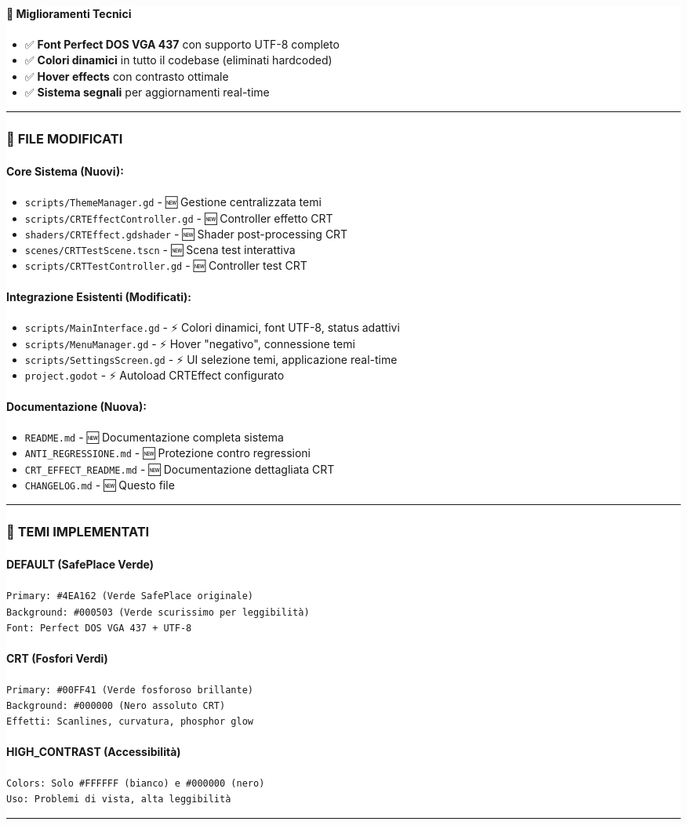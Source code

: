 #### 🔧 **Miglioramenti Tecnici**
- ✅ **Font Perfect DOS VGA 437** con supporto UTF-8 completo
- ✅ **Colori dinamici** in tutto il codebase (eliminati hardcoded)
- ✅ **Hover effects** con contrasto ottimale
- ✅ **Sistema segnali** per aggiornamenti real-time

---

### 📁 **FILE MODIFICATI**

#### **Core Sistema (Nuovi)**:
- `scripts/ThemeManager.gd` - 🆕 Gestione centralizzata temi
- `scripts/CRTEffectController.gd` - 🆕 Controller effetto CRT  
- `shaders/CRTEffect.gdshader` - 🆕 Shader post-processing CRT
- `scenes/CRTTestScene.tscn` - 🆕 Scena test interattiva
- `scripts/CRTTestController.gd` - 🆕 Controller test CRT

#### **Integrazione Esistenti (Modificati)**:
- `scripts/MainInterface.gd` - ⚡ Colori dinamici, font UTF-8, status adattivi
- `scripts/MenuManager.gd` - ⚡ Hover "negativo", connessione temi
- `scripts/SettingsScreen.gd` - ⚡ UI selezione temi, applicazione real-time
- `project.godot` - ⚡ Autoload CRTEffect configurato

#### **Documentazione (Nuova)**:
- `README.md` - 🆕 Documentazione completa sistema
- `ANTI_REGRESSIONE.md` - 🆕 Protezione contro regressioni
- `CRT_EFFECT_README.md` - 🆕 Documentazione dettagliata CRT
- `CHANGELOG.md` - 🆕 Questo file

---

### 🎨 **TEMI IMPLEMENTATI**

#### **DEFAULT** (SafePlace Verde)
```
Primary: #4EA162 (Verde SafePlace originale)
Background: #000503 (Verde scurissimo per leggibilità)
Font: Perfect DOS VGA 437 + UTF-8
```

#### **CRT** (Fosfori Verdi)
```  
Primary: #00FF41 (Verde fosforoso brillante)
Background: #000000 (Nero assoluto CRT)
Effetti: Scanlines, curvatura, phosphor glow
```

#### **HIGH_CONTRAST** (Accessibilità)
```
Colors: Solo #FFFFFF (bianco) e #000000 (nero)
Uso: Problemi di vista, alta leggibilità
```

---